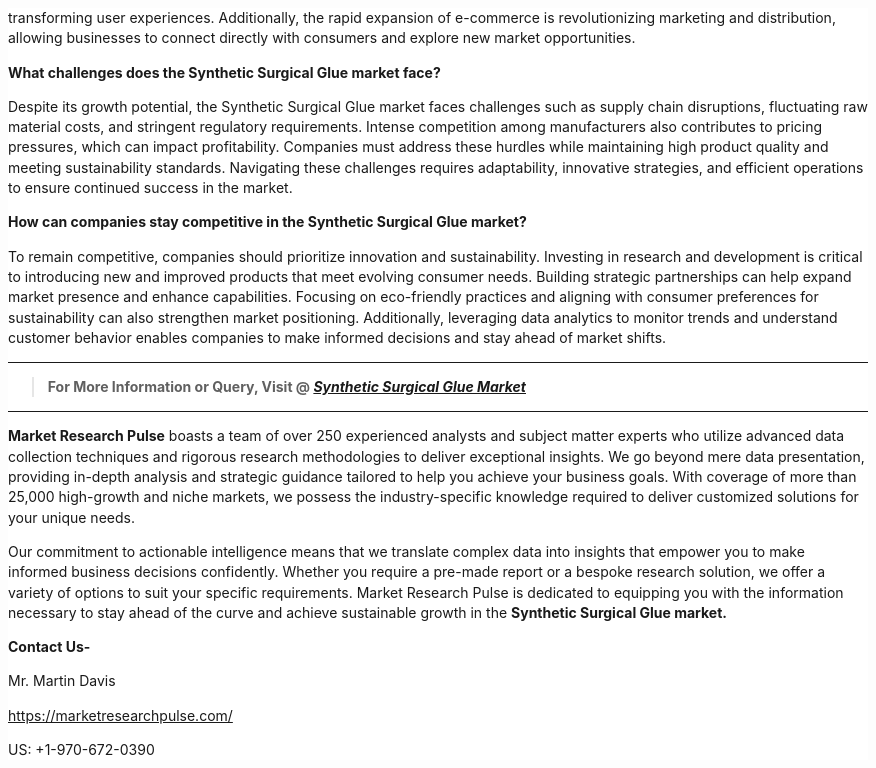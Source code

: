 transforming user experiences. Additionally, the rapid expansion of e-commerce is revolutionizing marketing and distribution, allowing businesses to connect directly with consumers and explore new market opportunities.</p><p><strong>What challenges does the Synthetic Surgical Glue market face?</strong></p><p>Despite its growth potential, the Synthetic Surgical Glue market faces challenges such as supply chain disruptions, fluctuating raw material costs, and stringent regulatory requirements. Intense competition among manufacturers also contributes to pricing pressures, which can impact profitability. Companies must address these hurdles while maintaining high product quality and meeting sustainability standards. Navigating these challenges requires adaptability, innovative strategies, and efficient operations to ensure continued success in the market.</p><p><strong>How can companies stay competitive in the Synthetic Surgical Glue market?</strong></p><p>To remain competitive, companies should prioritize innovation and sustainability. Investing in research and development is critical to introducing new and improved products that meet evolving consumer needs. Building strategic partnerships can help expand market presence and enhance capabilities. Focusing on eco-friendly practices and aligning with consumer preferences for sustainability can also strengthen market positioning. Additionally, leveraging data analytics to monitor trends and understand customer behavior enables companies to make informed decisions and stay ahead of market shifts.</p><hr /><blockquote><p><strong>For More Information or Query, Visit @&nbsp;<em><a href="https://marketresearchpulse.com/report/9176/synthetic-surgical-glue-market?utm_source=Linkedin&utm_medium=091">Synthetic Surgical Glue Market</a></em></strong></p></blockquote><hr /><p><strong>Market Research Pulse</strong> boasts a team of over 250 experienced analysts and subject matter experts who utilize advanced data collection techniques and rigorous research methodologies to deliver exceptional insights. We go beyond mere data presentation, providing in-depth analysis and strategic guidance tailored to help you achieve your business goals. With coverage of more than 25,000 high-growth and niche markets, we possess the industry-specific knowledge required to deliver customized solutions for your unique needs.</p><p>Our commitment to actionable intelligence means that we translate complex data into insights that empower you to make informed business decisions confidently. Whether you require a pre-made report or a bespoke research solution, we offer a variety of options to suit your specific requirements. Market Research Pulse is dedicated to equipping you with the information necessary to stay ahead of the curve and achieve sustainable growth in the <strong>Synthetic Surgical Glue market.</strong></p><p><strong>Contact Us-</strong></p><p>Mr. Martin Davis</p><p>https://marketresearchpulse.com/</p><p>US: +1-970-672-0390</p>
